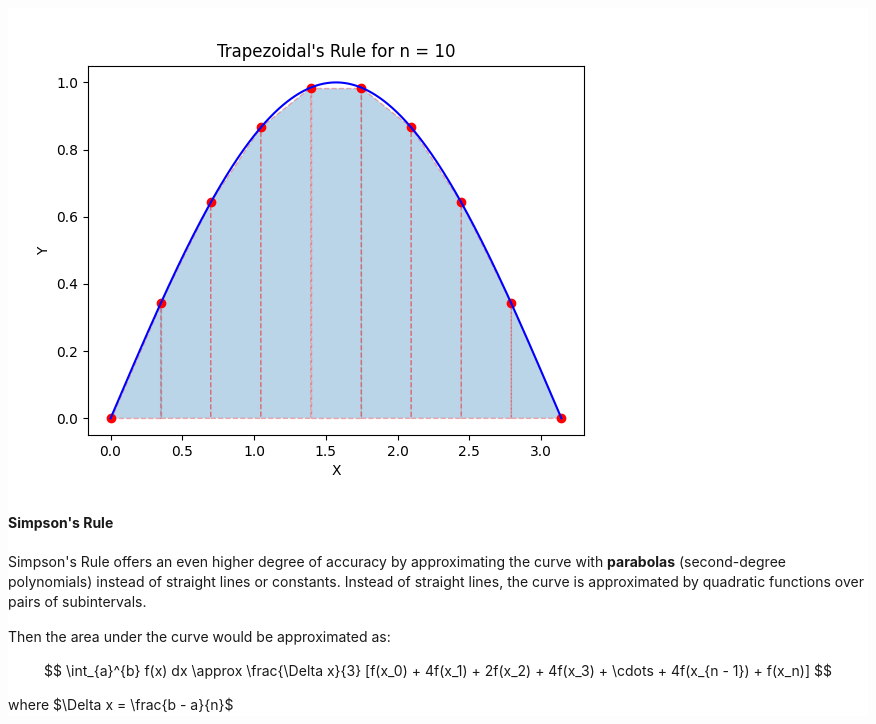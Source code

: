 ![Trapezoidal Rule](./assets/trapezoidal_rule.png)

#### Simpson's Rule

Simpson's Rule offers an even higher degree of accuracy by approximating the curve with **parabolas** (second-degree polynomials) instead of straight lines or constants. Instead of straight lines, the curve is approximated by quadratic functions over pairs of subintervals.

Then the area under the curve would be approximated as:

$$
\int_{a}^{b} f(x) dx \approx \frac{\Delta x}{3} [f(x_0) + 4f(x_1) + 2f(x_2) + 4f(x_3) + \cdots + 4f(x_{n - 1}) + f(x_n)]
$$

where $\Delta x = \frac{b - a}{n}$
